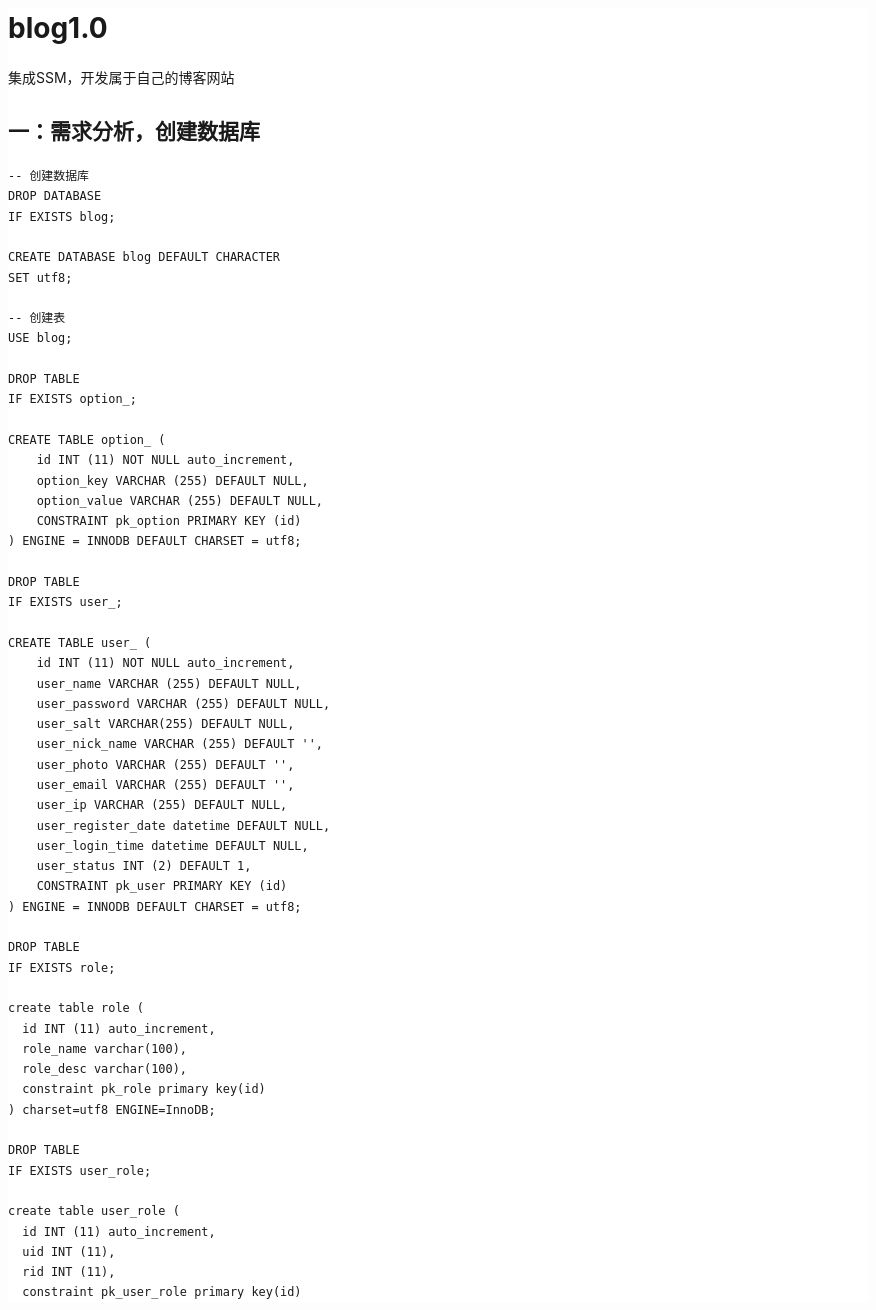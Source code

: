 # blog1.0
集成SSM，开发属于自己的博客网站
## 一：需求分析，创建数据库

```
-- 创建数据库 
DROP DATABASE
IF EXISTS blog;

CREATE DATABASE blog DEFAULT CHARACTER
SET utf8;

-- 创建表
USE blog;

DROP TABLE
IF EXISTS option_;

CREATE TABLE option_ (
	id INT (11) NOT NULL auto_increment,
	option_key VARCHAR (255) DEFAULT NULL,
	option_value VARCHAR (255) DEFAULT NULL,
	CONSTRAINT pk_option PRIMARY KEY (id)
) ENGINE = INNODB DEFAULT CHARSET = utf8;

DROP TABLE
IF EXISTS user_;

CREATE TABLE user_ (
	id INT (11) NOT NULL auto_increment,
	user_name VARCHAR (255) DEFAULT NULL,
	user_password VARCHAR (255) DEFAULT NULL,
	user_salt VARCHAR(255) DEFAULT NULL,
	user_nick_name VARCHAR (255) DEFAULT '',
	user_photo VARCHAR (255) DEFAULT '',
	user_email VARCHAR (255) DEFAULT '',
	user_ip VARCHAR (255) DEFAULT NULL,
	user_register_date datetime DEFAULT NULL,
	user_login_time datetime DEFAULT NULL,
	user_status INT (2) DEFAULT 1,
	CONSTRAINT pk_user PRIMARY KEY (id)
) ENGINE = INNODB DEFAULT CHARSET = utf8;

DROP TABLE
IF EXISTS role;

create table role (
  id INT (11) auto_increment,
  role_name varchar(100),
  role_desc varchar(100),
  constraint pk_role primary key(id)
) charset=utf8 ENGINE=InnoDB;

DROP TABLE
IF EXISTS user_role;

create table user_role (
  id INT (11) auto_increment,
  uid INT (11),
  rid INT (11),
  constraint pk_user_role primary key(id)
```